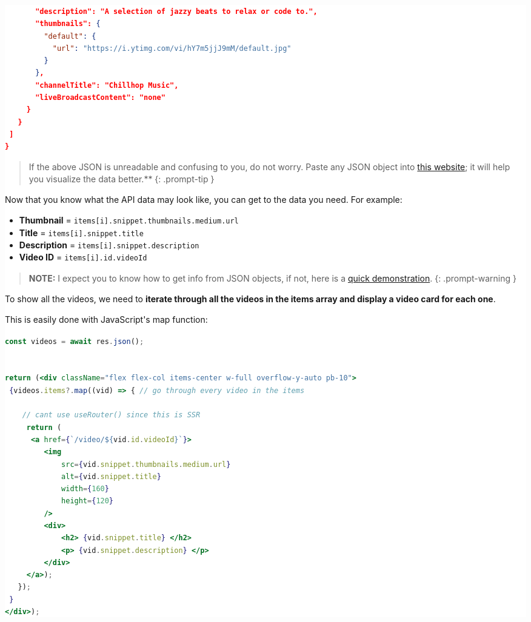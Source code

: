 ```json
       "description": "A selection of jazzy beats to relax or code to.",
       "thumbnails": {
         "default": {
           "url": "https://i.ytimg.com/vi/hY7m5jjJ9mM/default.jpg"
         }
       },
       "channelTitle": "Chillhop Music",
       "liveBroadcastContent": "none"
     }
   }
 ]
}
```

> If the above JSON is unreadable and confusing to you, do not worry. Paste any JSON object into [this website](https://jsoncrack.com/editor); it will help you visualize the data better.**
{: .prompt-tip }

Now that you know what the API data may look like, you can get to the data you need. For example:

- **Thumbnail** = `items[i].snippet.thumbnails.medium.url`
- **Title** = `items[i].snippet.title`
- **Description** = `items[i].snippet.description`
- **Video ID** = `items[i].id.videoId`

> **NOTE:** I expect you to know how to get info from JSON objects, if not, here is a [quick demonstration](https://www.youtube.com/watch?v=iiADhChRriM).
{: .prompt-warning }


To show all the videos, we need to **iterate through all the videos in the items array and display a video card for each one**.

This is easily done with JavaScript's map function:

```jsx
const videos = await res.json();


return (<div className="flex flex-col items-center w-full overflow-y-auto pb-10">
 {videos.items?.map((vid) => { // go through every video in the items

    // cant use useRouter() since this is SSR
     return (
      <a href={`/video/${vid.id.videoId}`}>
         <img
             src={vid.snippet.thumbnails.medium.url}
             alt={vid.snippet.title}
             width={160}
             height={120}
         />
         <div>
             <h2> {vid.snippet.title} </h2>
             <p> {vid.snippet.description} </p>
         </div>
     </a>);
   });
 }
</div>);
```
